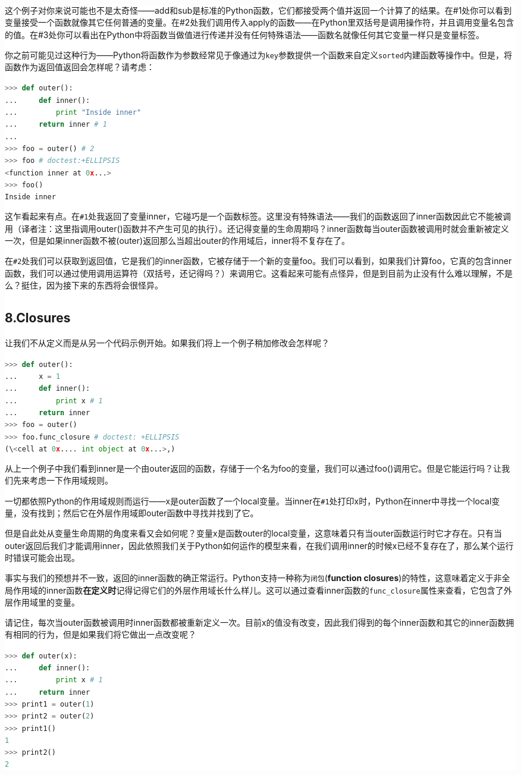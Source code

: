 这个例子对你来说可能也不是太奇怪——add和sub是标准的Python函数，它们都接受两个值并返回一个计算了的结果。在#1处你可以看到变量接受一个函数就像其它任何普通的变量。在#2处我们调用传入apply的函数——在Python里双括号是调用操作符，并且调用变量名包含的值。在#3处你可以看出在Python中将函数当做值进行传递并没有任何特殊语法——函数名就像任何其它变量一样只是变量标签。

你之前可能见过这种行为——Python将函数作为参数经常见于像通过为``key``参数提供一个函数来自定义``sorted``内建函数等操作中。但是，将函数作为返回值返回会怎样呢？请考虑：

``` Python
>>> def outer():
...     def inner():
...         print "Inside inner"
...     return inner # 1
...
>>> foo = outer() # 2
>>> foo # doctest:+ELLIPSIS
<function inner at 0x...>
>>> foo()
Inside inner
```

这乍看起来有点。在``#1``处我返回了变量inner，它碰巧是一个函数标签。这里没有特殊语法——我们的函数返回了inner函数因此它不能被调用（译者注：这里指调用outer()函数并不产生可见的执行）。还记得变量的生命周期吗？inner函数每当outer函数被调用时就会重新被定义一次，但是如果inner函数不被(outer)返回那么当超出outer的作用域后，inner将不复存在了。

在``#2``处我们可以获取到返回值，它是我们的inner函数，它被存储于一个新的变量foo。我们可以看到，如果我们计算foo，它真的包含inner函数，我们可以通过使用调用运算符（双括号，还记得吗？）来调用它。这看起来可能有点怪异，但是到目前为止没有什么难以理解，不是么？挺住，因为接下来的东西将会很怪异。

8.Closures
---

让我们不从定义而是从另一个代码示例开始。如果我们将上一个例子稍加修改会怎样呢？

``` Python
>>> def outer():
...     x = 1
...     def inner():
...         print x # 1
...     return inner
>>> foo = outer()
>>> foo.func_closure # doctest: +ELLIPSIS
(\<cell at 0x.... int object at 0x...>,)
```

从上一个例子中我们看到inner是一个由outer返回的函数，存储于一个名为foo的变量，我们可以通过foo()调用它。但是它能运行吗？让我们先来考虑一下作用域规则。

一切都依照Python的作用域规则而运行——x是outer函数了一个local变量。当inner在``#1``处打印x时，Python在inner中寻找一个local变量，没有找到；然后它在外层作用域即outer函数中寻找并找到了它。

但是自此处从变量生命周期的角度来看又会如何呢？变量x是函数outer的local变量，这意味着只有当outer函数运行时它才存在。只有当outer返回后我们才能调用inner，因此依照我们关于Python如何运作的模型来看，在我们调用inner的时候x已经不复存在了，那么某个运行时错误可能会出现。

事实与我们的预想并不一致，返回的inner函数的确正常运行。Python支持一种称为``闭包``(**function closures**)的特性，这意味着定义于非全局作用域的inner函数**在定义时**记得记得它们的外层作用域长什么样儿。这可以通过查看inner函数的``func_closure``属性来查看，它包含了外层作用域里的变量。

请记住，每次当outer函数被调用时inner函数都被重新定义一次。目前x的值没有改变，因此我们得到的每个inner函数和其它的inner函数拥有相同的行为，但是如果我们将它做出一点改变呢？

``` Python
>>> def outer(x):
...     def inner():
...         print x # 1
...     return inner
>>> print1 = outer(1)
>>> print2 = outer(2)
>>> print1()
1
>>> print2()
2
```

